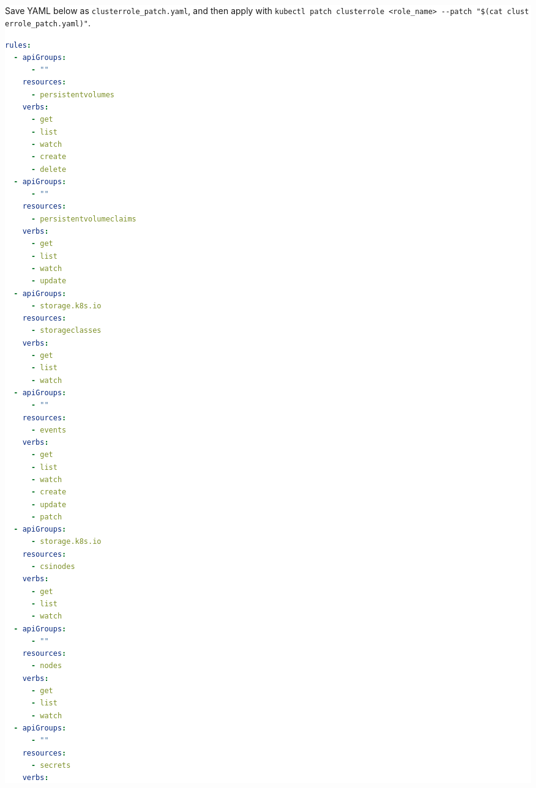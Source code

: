 Save YAML below as `clusterrole_patch.yaml`, and then apply with `kubectl patch clusterrole <role_name> --patch "$(cat clusterrole_patch.yaml)"`.

```yaml
rules:
  - apiGroups:
      - ""
    resources:
      - persistentvolumes
    verbs:
      - get
      - list
      - watch
      - create
      - delete
  - apiGroups:
      - ""
    resources:
      - persistentvolumeclaims
    verbs:
      - get
      - list
      - watch
      - update
  - apiGroups:
      - storage.k8s.io
    resources:
      - storageclasses
    verbs:
      - get
      - list
      - watch
  - apiGroups:
      - ""
    resources:
      - events
    verbs:
      - get
      - list
      - watch
      - create
      - update
      - patch
  - apiGroups:
      - storage.k8s.io
    resources:
      - csinodes
    verbs:
      - get
      - list
      - watch
  - apiGroups:
      - ""
    resources:
      - nodes
    verbs:
      - get
      - list
      - watch
  - apiGroups:
      - ""
    resources:
      - secrets
    verbs:
```